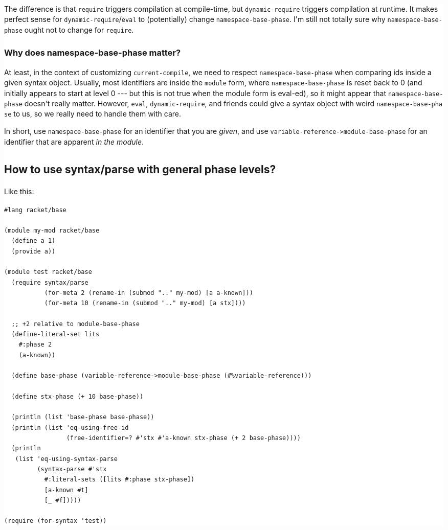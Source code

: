 The difference is that `require` triggers compilation at compile-time, but `dynamic-require` triggers compilation
at runtime. It makes perfect sense for `dynamic-require`/`eval` to (potentially) change `namespace-base-phase`. 
I'm still not totally sure why `namespace-base-phase` ought not to change for `require`.

### Why does namespace-base-phase matter?

At least, in the context of customizing `current-compile`, we need to respect `namespace-base-phase` when comparing ids inside 
a given syntax object. Usually, most identifiers are inside the `module` form, where `namespace-base-phase` is reset back to 0
(and initially appears to start at level 0 --- but this is not true when the module form is eval-ed),
so it might appear that `namespace-base-phase` doesn't really matter.
However, `eval`, `dynamic-require`, and friends could give a syntax object with weird `namespace-base-phase` to us, so we really need
to handle them with care.

In short, use `namespace-base-phase` for an identifier that you are _given_, 
and use `variable-reference->module-base-phase` for an identifier that are apparent _in the module_.

## How to use syntax/parse with general phase levels?

Like this:

```racket
#lang racket/base

(module my-mod racket/base
  (define a 1)
  (provide a))

(module test racket/base
  (require syntax/parse
           (for-meta 2 (rename-in (submod ".." my-mod) [a a-known]))
           (for-meta 10 (rename-in (submod ".." my-mod) [a stx])))

  ;; +2 relative to module-base-phase
  (define-literal-set lits
    #:phase 2
    (a-known))

  (define base-phase (variable-reference->module-base-phase (#%variable-reference)))

  (define stx-phase (+ 10 base-phase))

  (println (list 'base-phase base-phase))
  (println (list 'eq-using-free-id
                 (free-identifier=? #'stx #'a-known stx-phase (+ 2 base-phase))))
  (println
   (list 'eq-using-syntax-parse
         (syntax-parse #'stx
           #:literal-sets ([lits #:phase stx-phase])
           [a-known #t]
           [_ #f]))))

(require (for-syntax 'test))
```
